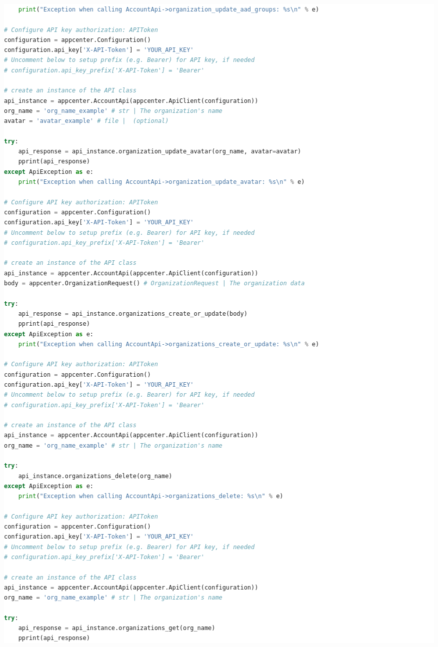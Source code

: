 ```python
    print("Exception when calling AccountApi->organization_update_aad_groups: %s\n" % e)

# Configure API key authorization: APIToken
configuration = appcenter.Configuration()
configuration.api_key['X-API-Token'] = 'YOUR_API_KEY'
# Uncomment below to setup prefix (e.g. Bearer) for API key, if needed
# configuration.api_key_prefix['X-API-Token'] = 'Bearer'

# create an instance of the API class
api_instance = appcenter.AccountApi(appcenter.ApiClient(configuration))
org_name = 'org_name_example' # str | The organization's name
avatar = 'avatar_example' # file |  (optional)

try:
    api_response = api_instance.organization_update_avatar(org_name, avatar=avatar)
    pprint(api_response)
except ApiException as e:
    print("Exception when calling AccountApi->organization_update_avatar: %s\n" % e)

# Configure API key authorization: APIToken
configuration = appcenter.Configuration()
configuration.api_key['X-API-Token'] = 'YOUR_API_KEY'
# Uncomment below to setup prefix (e.g. Bearer) for API key, if needed
# configuration.api_key_prefix['X-API-Token'] = 'Bearer'

# create an instance of the API class
api_instance = appcenter.AccountApi(appcenter.ApiClient(configuration))
body = appcenter.OrganizationRequest() # OrganizationRequest | The organization data

try:
    api_response = api_instance.organizations_create_or_update(body)
    pprint(api_response)
except ApiException as e:
    print("Exception when calling AccountApi->organizations_create_or_update: %s\n" % e)

# Configure API key authorization: APIToken
configuration = appcenter.Configuration()
configuration.api_key['X-API-Token'] = 'YOUR_API_KEY'
# Uncomment below to setup prefix (e.g. Bearer) for API key, if needed
# configuration.api_key_prefix['X-API-Token'] = 'Bearer'

# create an instance of the API class
api_instance = appcenter.AccountApi(appcenter.ApiClient(configuration))
org_name = 'org_name_example' # str | The organization's name

try:
    api_instance.organizations_delete(org_name)
except ApiException as e:
    print("Exception when calling AccountApi->organizations_delete: %s\n" % e)

# Configure API key authorization: APIToken
configuration = appcenter.Configuration()
configuration.api_key['X-API-Token'] = 'YOUR_API_KEY'
# Uncomment below to setup prefix (e.g. Bearer) for API key, if needed
# configuration.api_key_prefix['X-API-Token'] = 'Bearer'

# create an instance of the API class
api_instance = appcenter.AccountApi(appcenter.ApiClient(configuration))
org_name = 'org_name_example' # str | The organization's name

try:
    api_response = api_instance.organizations_get(org_name)
    pprint(api_response)
```